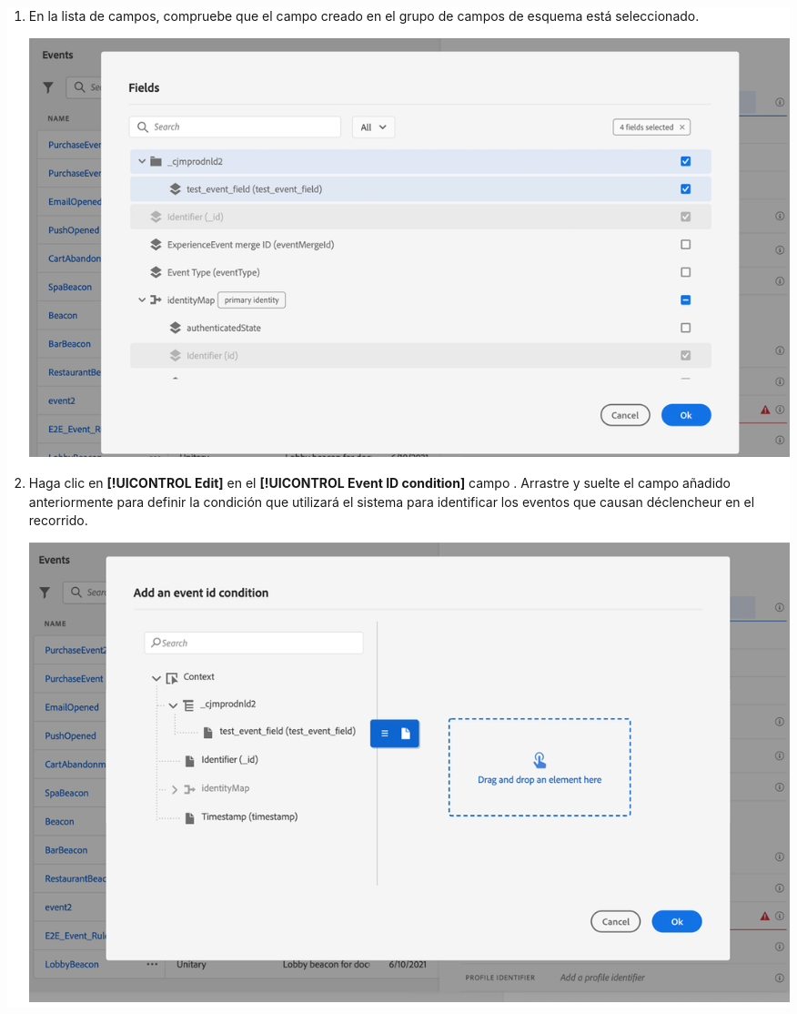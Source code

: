 1. En la lista de campos, compruebe que el campo creado en el grupo de campos de esquema está seleccionado.

   ![](assets/test_push_7b.png)

1. Haga clic en **[!UICONTROL Edit]** en el **[!UICONTROL Event ID condition]** campo . Arrastre y suelte el campo añadido anteriormente para definir la condición que utilizará el sistema para identificar los eventos que causan déclencheur en el recorrido.

   ![](assets/test_push_8.png)
